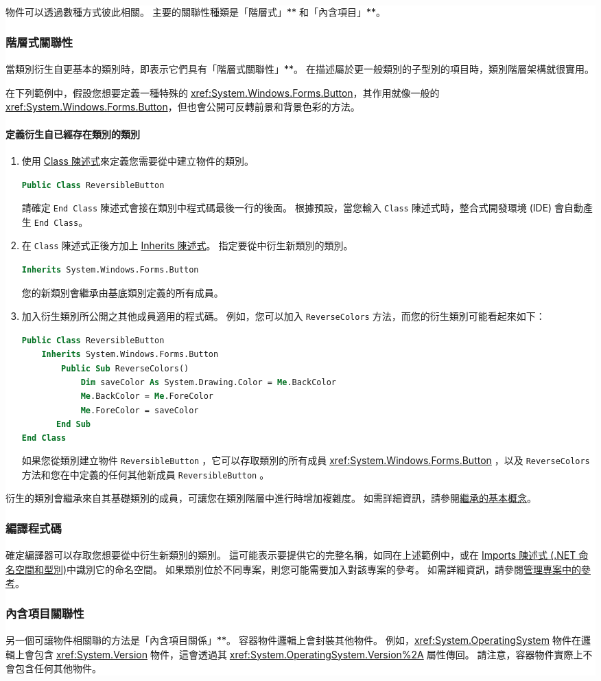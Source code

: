 物件可以透過數種方式彼此相關。 主要的關聯性種類是「階層式」** 和「內含項目」**。

### <a name="hierarchical-relationship"></a>階層式關聯性

當類別衍生自更基本的類別時，即表示它們具有「階層式關聯性」**。 在描述屬於更一般類別的子型別的項目時，類別階層架構就很實用。

在下列範例中，假設您想要定義一種特殊的 <xref:System.Windows.Forms.Button>，其作用就像一般的 <xref:System.Windows.Forms.Button>，但也會公開可反轉前景和背景色彩的方法。

#### <a name="define-a-class-that-is-derived-from-an-already-existing-class"></a>定義衍生自已經存在類別的類別

1. 使用 [Class 陳述式](../../../language-reference/statements/class-statement.md)來定義您需要從中建立物件的類別。

   ```vb
   Public Class ReversibleButton
   ```

   請確定 `End Class` 陳述式會接在類別中程式碼最後一行的後面。 根據預設，當您輸入 `Class` 陳述式時，整合式開發環境 (IDE) 會自動產生 `End Class`。

2. 在 `Class` 陳述式正後方加上 [Inherits 陳述式](../../../language-reference/statements/inherits-statement.md)。 指定要從中衍生新類別的類別。

   ```vb
   Inherits System.Windows.Forms.Button
   ```

   您的新類別會繼承由基底類別定義的所有成員。

3. 加入衍生類別所公開之其他成員適用的程式碼。 例如，您可以加入 `ReverseColors` 方法，而您的衍生類別可能看起來如下：

   ```vb
   Public Class ReversibleButton
       Inherits System.Windows.Forms.Button
           Public Sub ReverseColors()
               Dim saveColor As System.Drawing.Color = Me.BackColor
               Me.BackColor = Me.ForeColor
               Me.ForeColor = saveColor
          End Sub
   End Class
   ```

   如果您從類別建立物件 `ReversibleButton` ，它可以存取類別的所有成員 <xref:System.Windows.Forms.Button> ，以及 `ReverseColors` 方法和您在中定義的任何其他新成員 `ReversibleButton` 。

衍生的類別會繼承來自其基礎類別的成員，可讓您在類別階層中進行時增加複雜度。 如需詳細資訊，請參閱[繼承的基本概念](inheritance-basics.md)。

### <a name="compile-the-code"></a>編譯程式碼

確定編譯器可以存取您想要從中衍生新類別的類別。 這可能表示要提供它的完整名稱，如同在上述範例中，或在 [Imports 陳述式 (.NET 命名空間和型別)](../../../language-reference/statements/imports-statement-net-namespace-and-type.md)中識別它的命名空間。 如果類別位於不同專案，則您可能需要加入對該專案的參考。 如需詳細資訊，請參閱[管理專案中的參考](/visualstudio/ide/managing-references-in-a-project)。

### <a name="containment-relationship"></a>內含項目關聯性

另一個可讓物件相關聯的方法是「內含項目關係」**。 容器物件邏輯上會封裝其他物件。 例如，<xref:System.OperatingSystem> 物件在邏輯上會包含 <xref:System.Version> 物件，這會透過其 <xref:System.OperatingSystem.Version%2A> 屬性傳回。 請注意，容器物件實際上不會包含任何其他物件。
